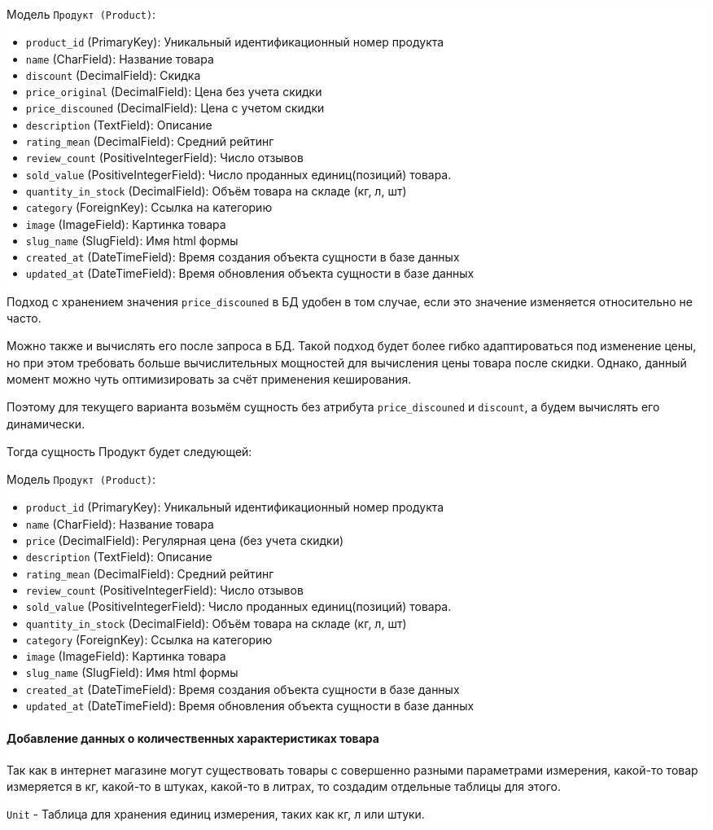 Модель `Продукт (Product)`:
* `product_id` (PrimaryKey): Уникальный идентификационный номер продукта
* `name` (CharField): Название товара
* `discount` (DecimalField): Скидка
* `price_original` (DecimalField): Цена без учета скидки
* `price_discouned` (DecimalField): Цена с учетом скидки
* `description` (TextField): Описание
* `rating_mean` (DecimalField): Средний рейтинг
* `review_count` (PositiveIntegerField): Число отзывов
* `sold_value` (PositiveIntegerField): Число проданных единиц(позиций) товара.
* `quantity_in_stock` (DecimalField): Объём товара на складе (кг, л, шт)
* `category` (ForeignKey): Ссылка на категорию
* `image` (ImageField): Картинка товара
* `slug_name` (SlugField): Имя html формы
* `created_at` (DateTimeField): Время создания объекта сущности в базе данных
* `updated_at` (DateTimeField): Время обновления объекта сущности в базе данных

Подход с хранением значения `price_discouned` в БД удобен в том случае, если это значение изменяется относительно не часто.

Можно также и вычислять его после запроса в БД. Такой подход будет более гибко адаптироваться под изменение цены, но при этом требовать
больше вычислительных мощностей для вычисления цены товара после скидки. Однако, данный момент можно чуть оптимизировать за счёт применения
кеширования.

Поэтому для текущего варианта возьмём сущность без атрибута `price_discouned` и `discount`, а будем вычислять его динамически.

Тогда сущность Продукт будет следующей:

Модель `Продукт (Product)`:
* `product_id` (PrimaryKey): Уникальный идентификационный номер продукта
* `name` (CharField): Название товара
* `price` (DecimalField): Регулярная цена (без учета скидки)
* `description` (TextField): Описание
* `rating_mean` (DecimalField): Средний рейтинг
* `review_count` (PositiveIntegerField): Число отзывов
* `sold_value` (PositiveIntegerField): Число проданных единиц(позиций) товара.
* `quantity_in_stock` (DecimalField): Объём товара на складе (кг, л, шт)
* `category` (ForeignKey): Ссылка на категорию
* `image` (ImageField): Картинка товара
* `slug_name` (SlugField): Имя html формы
* `created_at` (DateTimeField): Время создания объекта сущности в базе данных
* `updated_at` (DateTimeField): Время обновления объекта сущности в базе данных

#### Добавление данных о количественных характеристиках товара

Так как в интернет магазине могут существовать товары с совершенно разными параметрами измерения,
какой-то товар измеряется в кг, какой-то в штуках, какой-то в литрах, то создадим
отдельные таблицы для этого.

`Unit` - Таблица для хранения единиц измерения, таких как кг, л или штуки.
